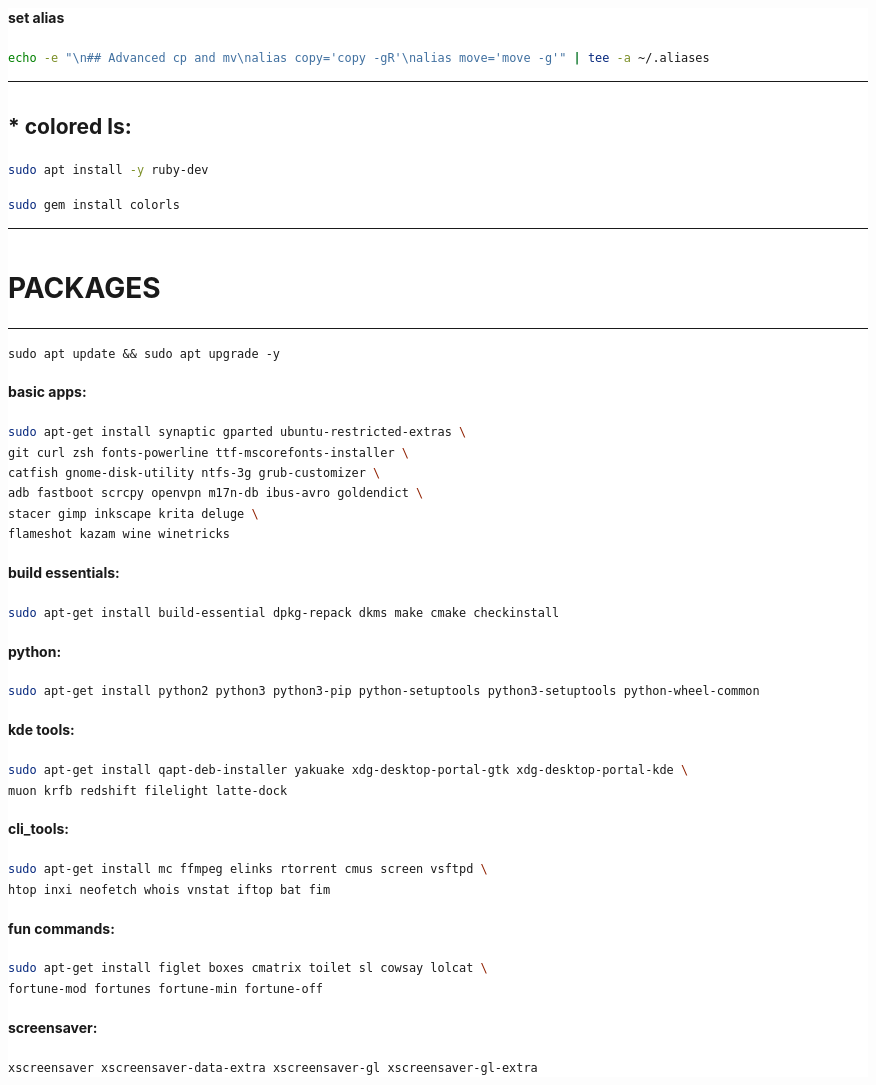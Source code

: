 #### set alias
```sh
echo -e "\n## Advanced cp and mv\nalias copy='copy -gR'\nalias move='move -g'" | tee -a ~/.aliases
```


  
---------------------------------------------------------------------  

## * colored ls:
```sh
sudo apt install -y ruby-dev
``` 
```sh
sudo gem install colorls
```

  
  
  
  
---------------------------------------------------------------------  
# PACKAGES
---------------------------------------------------------------------  

`sudo apt update && sudo apt upgrade -y`

#### basic apps:
```sh
sudo apt-get install synaptic gparted ubuntu-restricted-extras \
git curl zsh fonts-powerline ttf-mscorefonts-installer \
catfish gnome-disk-utility ntfs-3g grub-customizer \
adb fastboot scrcpy openvpn m17n-db ibus-avro goldendict \
stacer gimp inkscape krita deluge \
flameshot kazam wine winetricks
```

#### build essentials:
```sh
sudo apt-get install build-essential dpkg-repack dkms make cmake checkinstall
```

#### python:
```sh
sudo apt-get install python2 python3 python3-pip python-setuptools python3-setuptools python-wheel-common
```

#### kde tools:
```sh
sudo apt-get install qapt-deb-installer yakuake xdg-desktop-portal-gtk xdg-desktop-portal-kde \
muon krfb redshift filelight latte-dock
```
#### cli_tools:
```sh
sudo apt-get install mc ffmpeg elinks rtorrent cmus screen vsftpd \
htop inxi neofetch whois vnstat iftop bat fim
```
#### fun commands:
```sh
sudo apt-get install figlet boxes cmatrix toilet sl cowsay lolcat \
fortune-mod fortunes fortune-min fortune-off
```
#### screensaver:
```sh
xscreensaver xscreensaver-data-extra xscreensaver-gl xscreensaver-gl-extra 
```
  